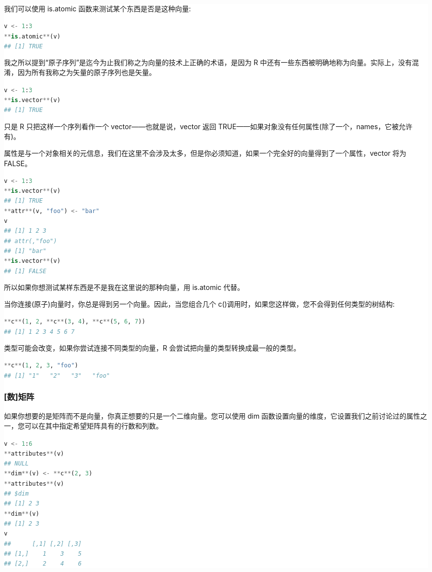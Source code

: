 我们可以使用 is.atomic 函数来测试某个东西是否是这种向量:

```py
v <- 1:3
**is.atomic**(v)
## [1] TRUE
```

我之所以提到“原子序列”是迄今为止我们称之为向量的技术上正确的术语，是因为 R 中还有一些东西被明确地称为向量。实际上，没有混淆，因为所有我称之为矢量的原子序列也是矢量。

```py
v <- 1:3
**is.vector**(v)
## [1] TRUE
```

只是 R 只把这样一个序列看作一个 vector——也就是说，vector 返回 TRUE——如果对象没有任何属性(除了一个，names，它被允许有)。

属性是与一个对象相关的元信息，我们在这里不会涉及太多，但是你必须知道，如果一个完全好的向量得到了一个属性，vector 将为 FALSE。

```py
v <- 1:3
**is.vector**(v)
## [1] TRUE
**attr**(v, "foo") <- "bar"
v
## [1] 1 2 3
## attr(,"foo")
## [1] "bar"
**is.vector**(v)
## [1] FALSE
```

所以如果你想测试某样东西是不是我在这里说的那种向量，用 is.atomic 代替。

当你连接(原子)向量时，你总是得到另一个向量。因此，当您组合几个 c()调用时，如果您这样做，您不会得到任何类型的树结构:

```py
**c**(1, 2, **c**(3, 4), **c**(5, 6, 7))
## [1] 1 2 3 4 5 6 7
```

类型可能会改变，如果你尝试连接不同类型的向量，R 会尝试把向量的类型转换成最一般的类型。

```py
**c**(1, 2, 3, "foo")
## [1] "1"   "2"   "3"   "foo"
```

### [数]矩阵

如果你想要的是矩阵而不是向量，你真正想要的只是一个二维向量。您可以使用 dim 函数设置向量的维度，它设置我们之前讨论过的属性之一，您可以在其中指定希望矩阵具有的行数和列数。

```py
v <- 1:6
**attributes**(v)
## NULL
**dim**(v) <- **c**(2, 3)
**attributes**(v)
## $dim
## [1] 2 3
**dim**(v)
## [1] 2 3
v
##      [,1] [,2] [,3]
## [1,]    1    3    5
## [2,]    2    4    6
```
